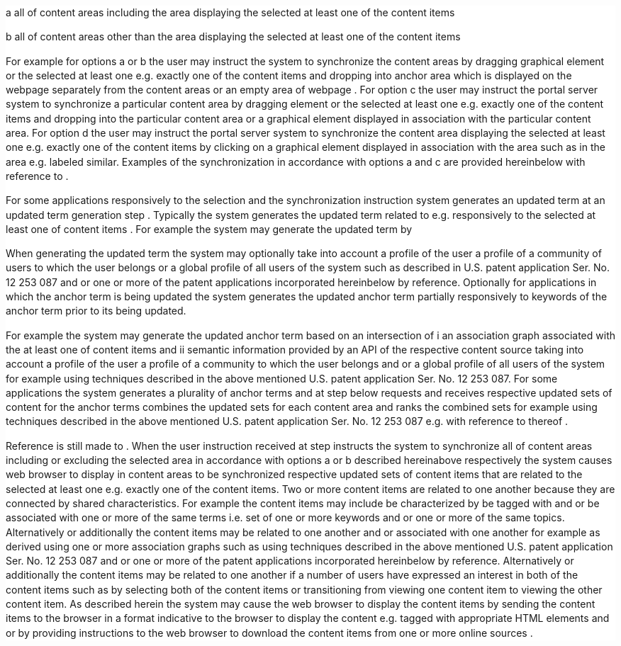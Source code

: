  a all of content areas including the area displaying the selected at least one of the content items 

 b all of content areas other than the area displaying the selected at least one of the content items 

For example for options a or b the user may instruct the system to synchronize the content areas by dragging graphical element or the selected at least one e.g. exactly one of the content items and dropping into anchor area which is displayed on the webpage separately from the content areas or an empty area of webpage . For option c the user may instruct the portal server system to synchronize a particular content area by dragging element or the selected at least one e.g. exactly one of the content items and dropping into the particular content area or a graphical element displayed in association with the particular content area. For option d the user may instruct the portal server system to synchronize the content area displaying the selected at least one e.g. exactly one of the content items by clicking on a graphical element displayed in association with the area such as in the area e.g. labeled similar. Examples of the synchronization in accordance with options a and c are provided hereinbelow with reference to .

For some applications responsively to the selection and the synchronization instruction system generates an updated term at an updated term generation step . Typically the system generates the updated term related to e.g. responsively to the selected at least one of content items . For example the system may generate the updated term by 

When generating the updated term the system may optionally take into account a profile of the user a profile of a community of users to which the user belongs or a global profile of all users of the system such as described in U.S. patent application Ser. No. 12 253 087 and or one or more of the patent applications incorporated hereinbelow by reference. Optionally for applications in which the anchor term is being updated the system generates the updated anchor term partially responsively to keywords of the anchor term prior to its being updated.

For example the system may generate the updated anchor term based on an intersection of i an association graph associated with the at least one of content items and ii semantic information provided by an API of the respective content source taking into account a profile of the user a profile of a community to which the user belongs and or a global profile of all users of the system for example using techniques described in the above mentioned U.S. patent application Ser. No. 12 253 087. For some applications the system generates a plurality of anchor terms and at step below requests and receives respective updated sets of content for the anchor terms combines the updated sets for each content area and ranks the combined sets for example using techniques described in the above mentioned U.S. patent application Ser. No. 12 253 087 e.g. with reference to thereof .

Reference is still made to . When the user instruction received at step instructs the system to synchronize all of content areas including or excluding the selected area in accordance with options a or b described hereinabove respectively the system causes web browser to display in content areas to be synchronized respective updated sets of content items that are related to the selected at least one e.g. exactly one of the content items. Two or more content items are related to one another because they are connected by shared characteristics. For example the content items may include be characterized by be tagged with and or be associated with one or more of the same terms i.e. set of one or more keywords and or one or more of the same topics. Alternatively or additionally the content items may be related to one another and or associated with one another for example as derived using one or more association graphs such as using techniques described in the above mentioned U.S. patent application Ser. No. 12 253 087 and or one or more of the patent applications incorporated hereinbelow by reference. Alternatively or additionally the content items may be related to one another if a number of users have expressed an interest in both of the content items such as by selecting both of the content items or transitioning from viewing one content item to viewing the other content item. As described herein the system may cause the web browser to display the content items by sending the content items to the browser in a format indicative to the browser to display the content e.g. tagged with appropriate HTML elements and or by providing instructions to the web browser to download the content items from one or more online sources .
